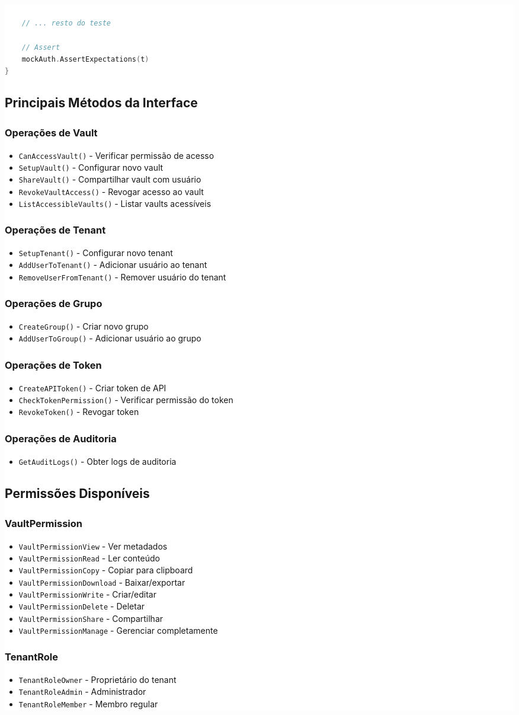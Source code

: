 ```go
    
    // ... resto do teste
    
    // Assert
    mockAuth.AssertExpectations(t)
}
```

## Principais Métodos da Interface

### Operações de Vault
- `CanAccessVault()` - Verificar permissão de acesso
- `SetupVault()` - Configurar novo vault
- `ShareVault()` - Compartilhar vault com usuário
- `RevokeVaultAccess()` - Revogar acesso ao vault
- `ListAccessibleVaults()` - Listar vaults acessíveis

### Operações de Tenant
- `SetupTenant()` - Configurar novo tenant
- `AddUserToTenant()` - Adicionar usuário ao tenant
- `RemoveUserFromTenant()` - Remover usuário do tenant

### Operações de Grupo
- `CreateGroup()` - Criar novo grupo
- `AddUserToGroup()` - Adicionar usuário ao grupo

### Operações de Token
- `CreateAPIToken()` - Criar token de API
- `CheckTokenPermission()` - Verificar permissão do token
- `RevokeToken()` - Revogar token

### Operações de Auditoria
- `GetAuditLogs()` - Obter logs de auditoria

## Permissões Disponíveis

### VaultPermission
- `VaultPermissionView` - Ver metadados
- `VaultPermissionRead` - Ler conteúdo
- `VaultPermissionCopy` - Copiar para clipboard
- `VaultPermissionDownload` - Baixar/exportar
- `VaultPermissionWrite` - Criar/editar
- `VaultPermissionDelete` - Deletar
- `VaultPermissionShare` - Compartilhar
- `VaultPermissionManage` - Gerenciar completamente

### TenantRole
- `TenantRoleOwner` - Proprietário do tenant
- `TenantRoleAdmin` - Administrador
- `TenantRoleMember` - Membro regular
